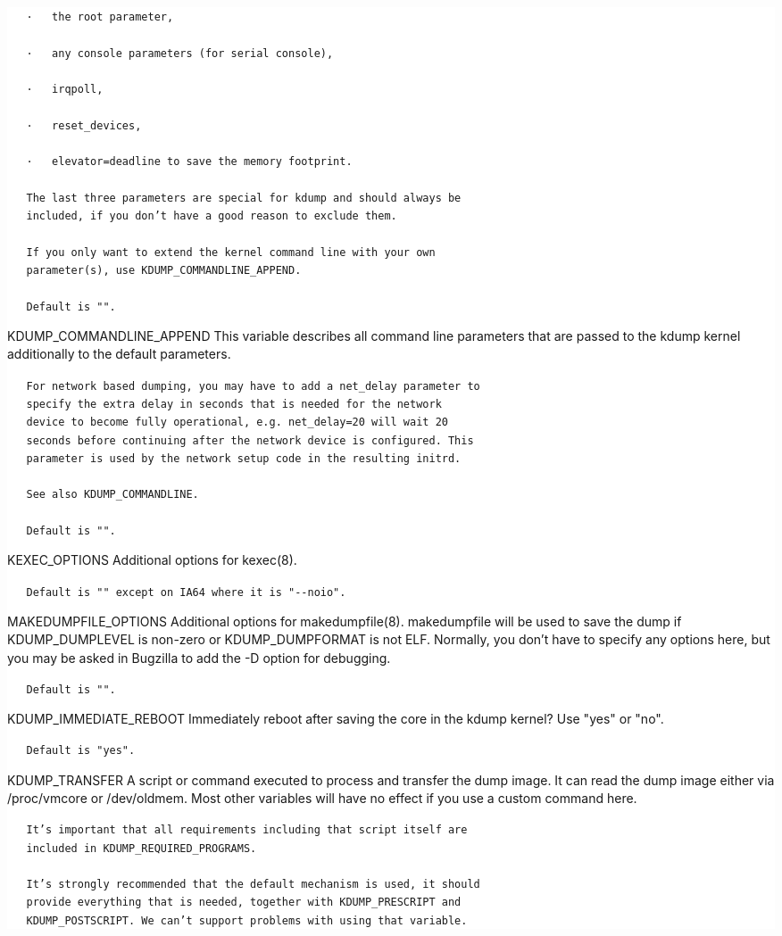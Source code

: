        ·   the root parameter,

       ·   any console parameters (for serial console),

       ·   irqpoll,

       ·   reset_devices,

       ·   elevator=deadline to save the memory footprint.

       The last three parameters are special for kdump and should always be
       included, if you don’t have a good reason to exclude them.

       If you only want to extend the kernel command line with your own
       parameter(s), use KDUMP_COMMANDLINE_APPEND.

       Default is "".

   KDUMP_COMMANDLINE_APPEND
       This variable describes all command line parameters that are passed to
       the kdump kernel additionally to the default parameters.

       For network based dumping, you may have to add a net_delay parameter to
       specify the extra delay in seconds that is needed for the network
       device to become fully operational, e.g. net_delay=20 will wait 20
       seconds before continuing after the network device is configured. This
       parameter is used by the network setup code in the resulting initrd.

       See also KDUMP_COMMANDLINE.

       Default is "".

   KEXEC_OPTIONS
       Additional options for kexec(8).

       Default is "" except on IA64 where it is "--noio".

   MAKEDUMPFILE_OPTIONS
       Additional options for makedumpfile(8). makedumpfile will be used to
       save the dump if KDUMP_DUMPLEVEL is non-zero or KDUMP_DUMPFORMAT is not
       ELF. Normally, you don’t have to specify any options here, but you may
       be asked in Bugzilla to add the -D option for debugging.

       Default is "".

   KDUMP_IMMEDIATE_REBOOT
       Immediately reboot after saving the core in the kdump kernel? Use "yes"
       or "no".

       Default is "yes".

   KDUMP_TRANSFER
       A script or command executed to process and transfer the dump image. It
       can read the dump image either via /proc/vmcore or /dev/oldmem. Most
       other variables will have no effect if you use a custom command here.

       It’s important that all requirements including that script itself are
       included in KDUMP_REQUIRED_PROGRAMS.

       It’s strongly recommended that the default mechanism is used, it should
       provide everything that is needed, together with KDUMP_PRESCRIPT and
       KDUMP_POSTSCRIPT. We can’t support problems with using that variable.
